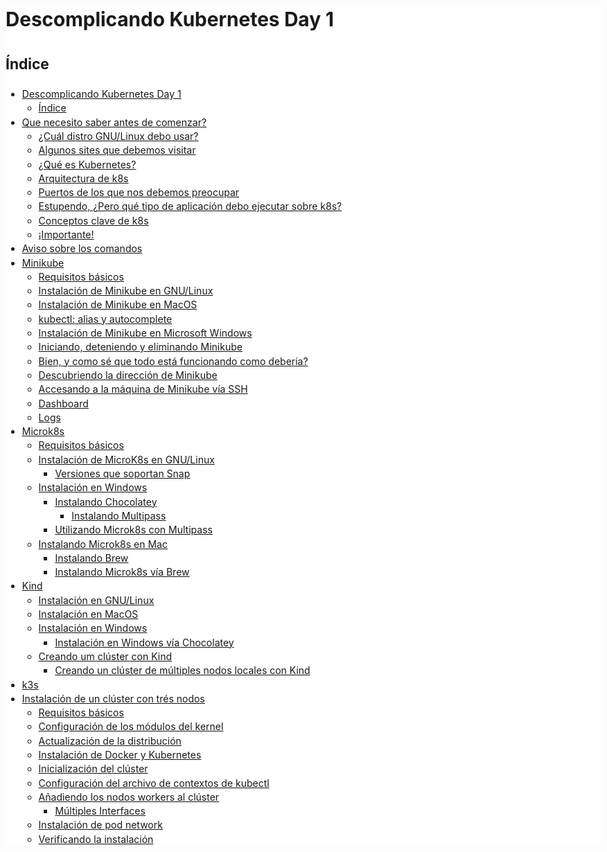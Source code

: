 # Descomplicando Kubernetes Day 1

## Índice

- [Descomplicando Kubernetes Day 1](#descomplicando-kubernetes-day-1)
  - [Índice](#índice)
- [Que necesito saber antes de comenzar?](#que-necesito-saber-antes-de-comenzar)
  - [¿Cuál distro GNU/Linux debo usar?](#cuál-distro-gnulinux-debo-usar)
  - [Algunos sites que debemos visitar](#algunos-sites-que-debemos-visitar)
  - [¿Qué es Kubernetes?](#qué-es-kubernetes)
  - [Arquitectura de k8s](#arquitectura-de-k8s)
  - [Puertos de los que nos debemos preocupar](#puertos-de-los-que-nos-debemos-preocupar)
  - [Estupendo, ¿Pero qué tipo de aplicación debo ejecutar sobre k8s?](#estupendo-pero-qué-tipo-de-aplicación-debo-ejecutar-sobre-k8s)
  - [Conceptos clave de k8s](#conceptos-clave-de-k8s)
  - [¡Importante!](#importante)
- [Aviso sobre los comandos](#aviso-sobre-los-comandos)
- [Minikube](#minikube)
  - [Requisitos básicos](#requisitos-básicos)
  - [Instalación de Minikube en GNU/Linux](#instalación-de-minikube-en-gnulinux)
  - [Instalación de Minikube en MacOS](#instalación-de-minikube-en-macos)
  - [kubectl: alias y autocomplete](#kubectl-alias-y-autocomplete)
  - [Instalación de Minikube en Microsoft Windows](#instalación-de-minikube-en-microsoft-windows)
  - [Iniciando, deteniendo y eliminando Minikube](#iniciando-deteniendo-y-eliminando-minikube)
  - [Bien, y como sé que todo está funcionando como deberia?](#bien-y-como-sé-que-todo-está-funcionando-como-deberia)
  - [Descubriendo la dirección de Minikube](#descubriendo-la-dirección-de-minikube)
  - [Accesando a la máquina de Minikube vía SSH](#accesando-a-la-máquina-de-minikube-vía-ssh)
  - [Dashboard](#dashboard)
  - [Logs](#logs)
- [Microk8s](#microk8s)
  - [Requisitos básicos](#requisitos-básicos-1)
  - [Instalación de MicroK8s en GNU/Linux](#instalación-de-microk8s-en-gnulinux)
    - [Versiones que soportan Snap](#versiones-que-soportan-snap)
  - [Instalación en Windows](#instalación-en-windows)
    - [Instalando Chocolatey](#instalando-chocolatey)
      - [Instalando Multipass](#instalando-multipass)
    - [Utilizando Microk8s con Multipass](#utilizando-microk8s-con-multipass)
  - [Instalando Microk8s en Mac](#instalando-microk8s-en-mac)
    - [Instalando Brew](#instalando-brew)
    - [Instalando Microk8s vía Brew](#instalando-microk8s-vía-brew)
- [Kind](#kind)
  - [Instalación en GNU/Linux](#instalación-en-gnulinux)
  - [Instalación en MacOS](#instalación-en-macos)
  - [Instalación en Windows](#instalación-en-windows-1)
    - [Instalación en Windows vía Chocolatey](#instalación-en-windows-vía-chocolatey)
  - [Creando um clúster con Kind](#creando-um-clúster-con-kind)
    - [Creando un clúster de múltiples nodos locales con Kind](#creando-un-clúster-de-múltiples-nodos-locales-con-kind)
- [k3s](#k3s)
- [Instalación de un clúster con trés nodos](#instalación-de-un-clúster-con-trés-nodos)
  - [Requisitos básicos](#requisitos-básicos-2)
  - [Configuración de los módulos del kernel](#configuración-de-los-módulos-del-kernel)
  - [Actualización de la distribución](#actualización-de-la-distribución)
  - [Instalación de Docker y Kubernetes](#instalación-de-docker-y-kubernetes)
  - [Inicialización del clúster](#inicialización-del-clúster)
  - [Configuración del archivo de contextos de kubectl](#configuración-del-archivo-de-contextos-de-kubectl)
  - [Añadiendo los nodos workers al clúster](#añadiendo-los-nodos-workers-al-clúster)
    - [Múltiples Interfaces](#múltiples-interfaces)
  - [Instalación de pod network](#instalación-de-pod-network)
  - [Verificando la instalación](#verificando-la-instalación)